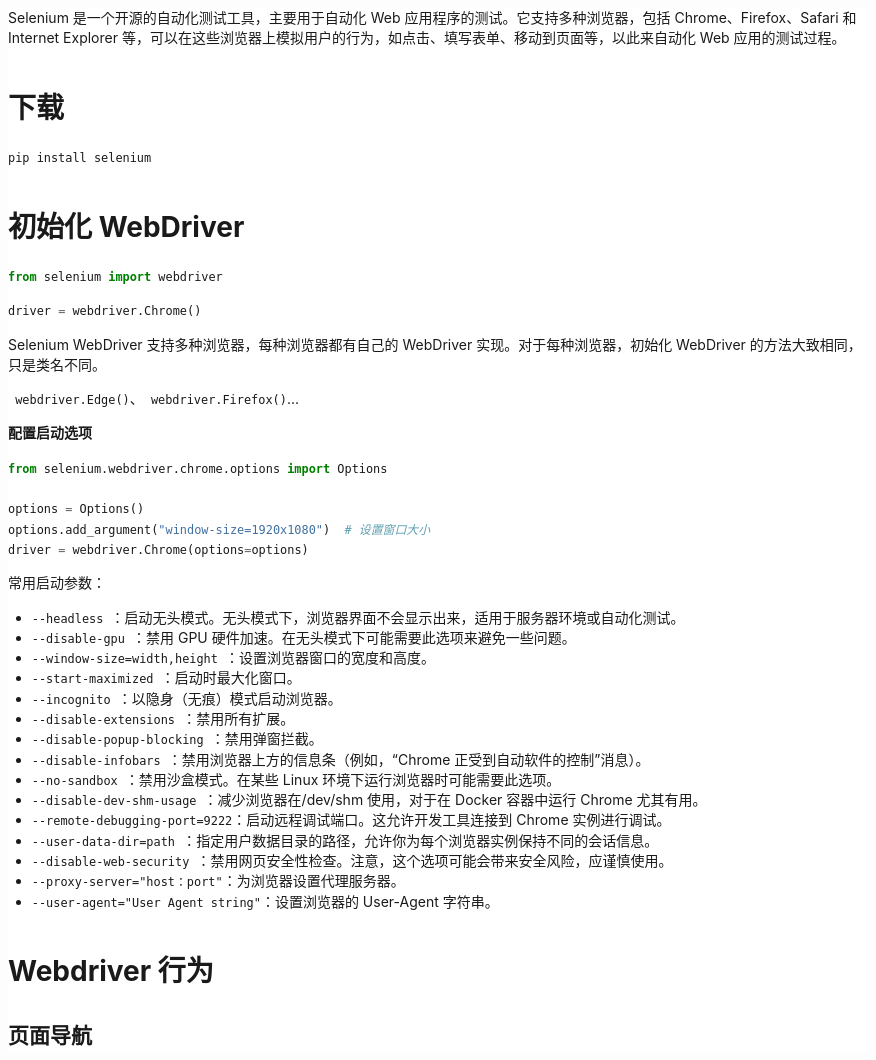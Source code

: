 Selenium 是一个开源的自动化测试工具，主要用于自动化 Web 应用程序的测试。它支持多种浏览器，包括 Chrome、Firefox、Safari 和 Internet Explorer 等，可以在这些浏览器上模拟用户的行为，如点击、填写表单、移动到页面等，以此来自动化 Web 应用的测试过程。

# 下载

``` bash
pip install selenium
```

# 初始化 WebDriver

``` python
from selenium import webdriver
```

``` python
driver = webdriver.Chrome()
```

Selenium WebDriver 支持多种浏览器，每种浏览器都有自己的 WebDriver 实现。对于每种浏览器，初始化 WebDriver 的方法大致相同，只是类名不同。

` webdriver.Edge()`、` webdriver.Firefox()`...

**配置启动选项**

``` python
from selenium.webdriver.chrome.options import Options

options = Options()
options.add_argument("window-size=1920x1080")  # 设置窗口大小
driver = webdriver.Chrome(options=options)
```

常用启动参数：

- `--headless `：启动无头模式。无头模式下，浏览器界面不会显示出来，适用于服务器环境或自动化测试。
- `--disable-gpu `：禁用 GPU 硬件加速。在无头模式下可能需要此选项来避免一些问题。
- `--window-size=width,height `：设置浏览器窗口的宽度和高度。
- `--start-maximized `：启动时最大化窗口。
- `--incognito `：以隐身（无痕）模式启动浏览器。
- `--disable-extensions `：禁用所有扩展。
- `--disable-popup-blocking `：禁用弹窗拦截。
- `--disable-infobars `：禁用浏览器上方的信息条（例如，“Chrome 正受到自动软件的控制”消息）。
- `--no-sandbox `：禁用沙盒模式。在某些 Linux 环境下运行浏览器时可能需要此选项。
- `--disable-dev-shm-usage `：减少浏览器在/dev/shm 使用，对于在 Docker 容器中运行 Chrome 尤其有用。
- `--remote-debugging-port=9222`：启动远程调试端口。这允许开发工具连接到 Chrome 实例进行调试。
- `--user-data-dir=path `：指定用户数据目录的路径，允许你为每个浏览器实例保持不同的会话信息。
- `--disable-web-security `：禁用网页安全性检查。注意，这个选项可能会带来安全风险，应谨慎使用。
- `--proxy-server="host：port"`：为浏览器设置代理服务器。
- `--user-agent="User Agent string"`：设置浏览器的 User-Agent 字符串。

# Webdriver 行为

## 页面导航
